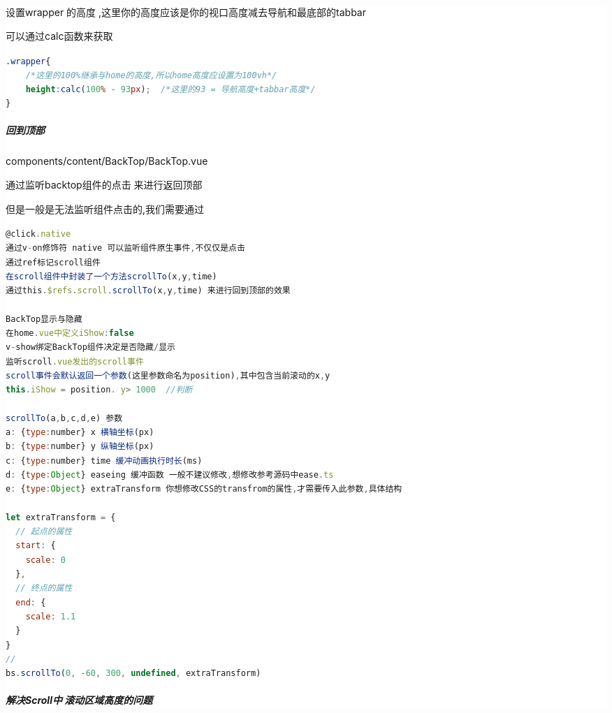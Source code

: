 设置wrapper 的高度 ,这里你的高度应该是你的视口高度减去导航和最底部的tabbar

可以通过calc函数来获取

```css
.wrapper{
    /*这里的100%继承与home的高度,所以home高度应设置为100vh*/
    height:calc(100% - 93px);  /*这里的93 = 导航高度+tabbar高度*/
}
```

##### 回到顶部

components/content/BackTop/BackTop.vue

通过监听backtop组件的点击 来进行返回顶部

但是一般是无法监听组件点击的,我们需要通过

```js
@click.native 
通过v-on修饰符 native 可以监听组件原生事件,不仅仅是点击
通过ref标记scroll组件
在scroll组件中封装了一个方法scrollTo(x,y,time)
通过this.$refs.scroll.scrollTo(x,y,time) 来进行回到顶部的效果

BackTop显示与隐藏
在home.vue中定义iShow:false
v-show绑定BackTop组件决定是否隐藏/显示
监听scroll.vue发出的scroll事件
scroll事件会默认返回一个参数(这里参数命名为position),其中包含当前滚动的x,y
this.iShow = position. y> 1000  //判断

scrollTo(a,b,c,d,e) 参数
a: {type:number} x 横轴坐标(px)
b: {type:number} y 纵轴坐标(px)
c: {type:number} time 缓冲动画执行时长(ms)
d: {type:Object} easeing 缓冲函数 一般不建议修改,想修改参考源码中ease.ts
e: {type:Object} extraTransform 你想修改CSS的transfrom的属性,才需要传入此参数,具体结构

let extraTransform = {
  // 起点的属性
  start: {
    scale: 0
  },
  // 终点的属性
  end: {
    scale: 1.1
  }
}
//
bs.scrollTo(0, -60, 300, undefined, extraTransform)
```

##### 解决Scroll中 滚动区域高度的问题
